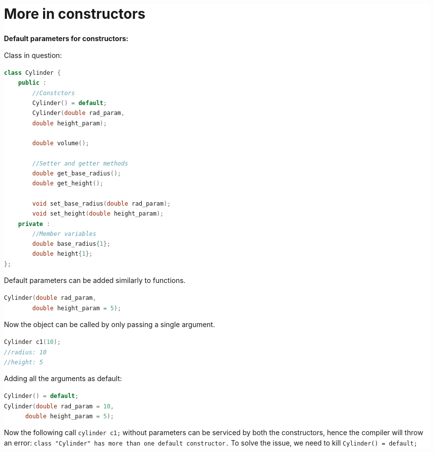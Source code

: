 # More in constructors

**Default parameters for constructors:**

Class in question:

```cpp
class Cylinder {
    public : 
        //Constctors
        Cylinder() = default;
        Cylinder(double rad_param, 
        double height_param);

        double volume();
        
        //Setter and getter methods
        double get_base_radius();
        double get_height();

        void set_base_radius(double rad_param);
        void set_height(double height_param);
    private : 
        //Member variables
        double base_radius{1};
        double height{1};
};
```

Default parameters can be added similarly to functions.

```cpp
Cylinder(double rad_param, 
        double height_param = 5);
```

Now the object can be called by only passing a single argument.

```cpp
Cylinder c1(10);
//radius: 10
//height: 5
```

Adding all the arguments as default:

```cpp
Cylinder() = default;
Cylinder(double rad_param = 10, 
      double height_param = 5);
```

Now the following call `cylinder c1;` without parameters can be serviced by both the constructors, hence the compiler will throw an error: `class "Cylinder" has more than one default constructor.` To solve the issue, we need to kill `Cylinder() = default;` 
